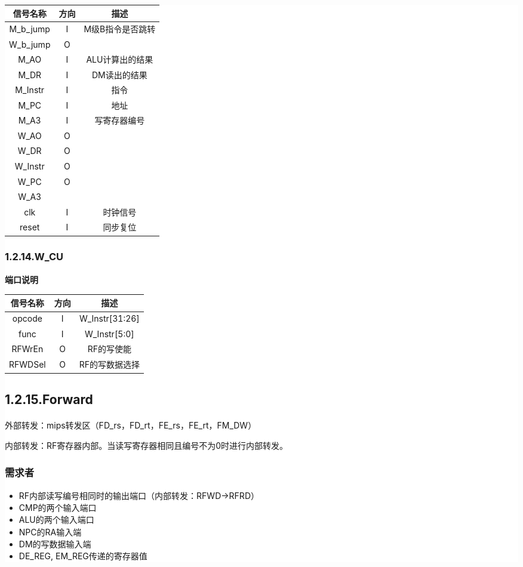 | 信号名称 | 方向 |       描述       |
| :------: | :--: | :--------------: |
| M_b_jump |  I   | M级B指令是否跳转 |
| W_b_jump |  O   |                  |
|   M_AO   |  I   | ALU计算出的结果  |
|   M_DR   |  I   |   DM读出的结果   |
| M_Instr  |  I   |       指令       |
|   M_PC   |  I   |       地址       |
|   M_A3   |  I   |   写寄存器编号   |
|   W_AO   |  O   |                  |
|   W_DR   |  O   |                  |
| W_Instr  |  O   |                  |
|   W_PC   |  O   |                  |
|   W_A3   |      |                  |
|   clk    |  I   |     时钟信号     |
|  reset   |  I   |     同步复位     |

### 1.2.14.W_CU

**端口说明**

| 信号名称 | 方向 |      描述      |
| :------: | :--: | :------------: |
|  opcode  |  I   | W_Instr[31:26] |
|   func   |  I   |  W_Instr[5:0]  |
|  RFWrEn  |  O   |   RF的写使能   |
| RFWDSel  |  O   | RF的写数据选择 |

## 1.2.15.Forward

外部转发：mips转发区（FD_rs，FD_rt，FE_rs，FE_rt，FM_DW）

内部转发：RF寄存器内部。当读写寄存器相同且编号不为0时进行内部转发。

### 需求者

* RF内部读写编号相同时的输出端口（内部转发：RFWD->RFRD）
* CMP的两个输入端口
* ALU的两个输入端口
* NPC的RA输入端
* DM的写数据输入端
* DE_REG, EM_REG传递的寄存器值

